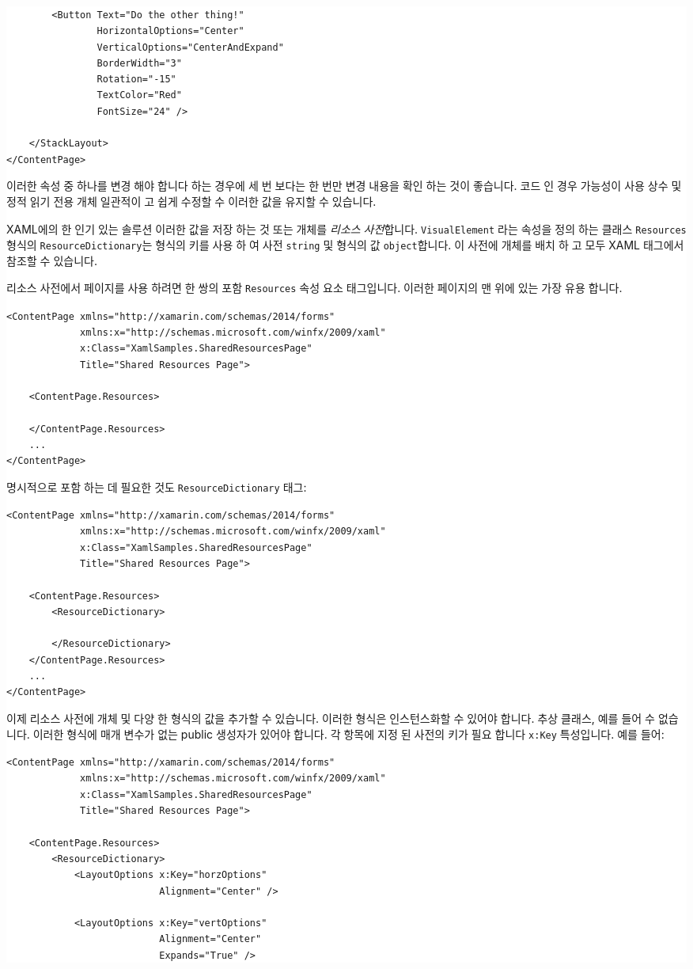 ```xaml
        <Button Text="Do the other thing!"
                HorizontalOptions="Center"
                VerticalOptions="CenterAndExpand"
                BorderWidth="3"
                Rotation="-15"
                TextColor="Red"
                FontSize="24" />

    </StackLayout>
</ContentPage>
```

이러한 속성 중 하나를 변경 해야 합니다 하는 경우에 세 번 보다는 한 번만 변경 내용을 확인 하는 것이 좋습니다. 코드 인 경우 가능성이 사용 상수 및 정적 읽기 전용 개체 일관적이 고 쉽게 수정할 수 이러한 값을 유지할 수 있습니다.

XAML에의 한 인기 있는 솔루션 이러한 값을 저장 하는 것 또는 개체를 *리소스 사전*합니다. `VisualElement` 라는 속성을 정의 하는 클래스 `Resources` 형식의 `ResourceDictionary`는 형식의 키를 사용 하 여 사전 `string` 및 형식의 값 `object`합니다. 이 사전에 개체를 배치 하 고 모두 XAML 태그에서 참조할 수 있습니다.

리소스 사전에서 페이지를 사용 하려면 한 쌍의 포함 `Resources` 속성 요소 태그입니다. 이러한 페이지의 맨 위에 있는 가장 유용 합니다.

```xaml
<ContentPage xmlns="http://xamarin.com/schemas/2014/forms"
             xmlns:x="http://schemas.microsoft.com/winfx/2009/xaml"
             x:Class="XamlSamples.SharedResourcesPage"
             Title="Shared Resources Page">

    <ContentPage.Resources>

    </ContentPage.Resources>
    ...
</ContentPage>
```

명시적으로 포함 하는 데 필요한 것도 `ResourceDictionary` 태그:

```xaml
<ContentPage xmlns="http://xamarin.com/schemas/2014/forms"
             xmlns:x="http://schemas.microsoft.com/winfx/2009/xaml"
             x:Class="XamlSamples.SharedResourcesPage"
             Title="Shared Resources Page">

    <ContentPage.Resources>
        <ResourceDictionary>

        </ResourceDictionary>
    </ContentPage.Resources>
    ...
</ContentPage>
```

이제 리소스 사전에 개체 및 다양 한 형식의 값을 추가할 수 있습니다. 이러한 형식은 인스턴스화할 수 있어야 합니다. 추상 클래스, 예를 들어 수 없습니다. 이러한 형식에 매개 변수가 없는 public 생성자가 있어야 합니다. 각 항목에 지정 된 사전의 키가 필요 합니다 `x:Key` 특성입니다. 예를 들어:

```xaml
<ContentPage xmlns="http://xamarin.com/schemas/2014/forms"
             xmlns:x="http://schemas.microsoft.com/winfx/2009/xaml"
             x:Class="XamlSamples.SharedResourcesPage"
             Title="Shared Resources Page">

    <ContentPage.Resources>
        <ResourceDictionary>
            <LayoutOptions x:Key="horzOptions"
                           Alignment="Center" />

            <LayoutOptions x:Key="vertOptions"
                           Alignment="Center"
                           Expands="True" />
```